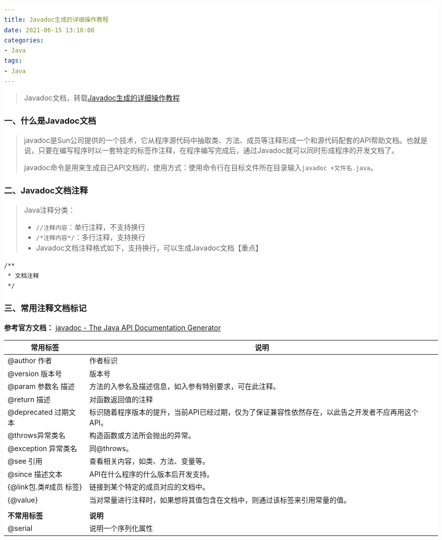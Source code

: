 ```yaml
---
title: Javadoc生成的详细操作教程
date: 2021-06-15 13:10:08
categories:
- Java
tags:
- Java
---
```


> Javadoc文档，转载[Javadoc生成的详细操作教程](https://blog.csdn.net/weixin_44170221/article/details/106502037)



### 一、什么是Javadoc文档

> javadoc是Sun公司提供的一个技术，它从程序源代码中抽取类、方法、成员等注释形成一个和源代码配套的API帮助文档。也就是说，只要在编写程序时以一套特定的标签作注释，在程序编写完成后，通过Javadoc就可以同时形成程序的开发文档了。
>
> javadoc命令是用来生成自己API文档的，使用方式：使用命令行在目标文件所在目录输入`javadoc +文件名.java`。

### 二、Javadoc文档注释

> Java注释分类：
>
> -   `//注释内容`：单行注释，不支持换行
> -   `/*注释内容*/`：多行注释，支持换行
> -   Javadoc文档注释格式如下，支持换行，可以生成Javadoc文档【重点】

```
/**
 * 文档注释
 */
```

### 三、常用注释文档标记

**参考官方文档：** [javadoc - The Java API Documentation Generator](https://docs.oracle.com/javase/1.5.0/docs/tooldocs/windows/javadoc.html#@serialData)

| 常用标签               | 说明                                                         |
| ---------------------- | ------------------------------------------------------------ |
| @author 作者           | 作者标识                                                     |
| @version 版本号        | 版本号                                                       |
| @param 参数名 描述     | 方法的入参名及描述信息，如入参有特别要求，可在此注释。       |
| @return 描述           | 对函数返回值的注释                                           |
| @deprecated 过期文本   | 标识随着程序版本的提升，当前API已经过期，仅为了保证兼容性依然存在，以此告之开发者不应再用这个API。 |
| @throws异常类名        | 构造函数或方法所会抛出的异常。                               |
| @exception 异常类名    | 同@throws。                                                  |
| @see 引用              | 查看相关内容，如类、方法、变量等。                           |
| @since 描述文本        | API在什么程序的什么版本后开发支持。                          |
| {@link包.类#成员 标签} | 链接到某个特定的成员对应的文档中。                           |
| {@value}               | 当对常量进行注释时，如果想将其值包含在文档中，则通过该标签来引用常量的值。 |
|                        |                                                              |
| **不常用标签**         | **说明**                                                     |
| @serial                | 说明一个序列化属性                                           |